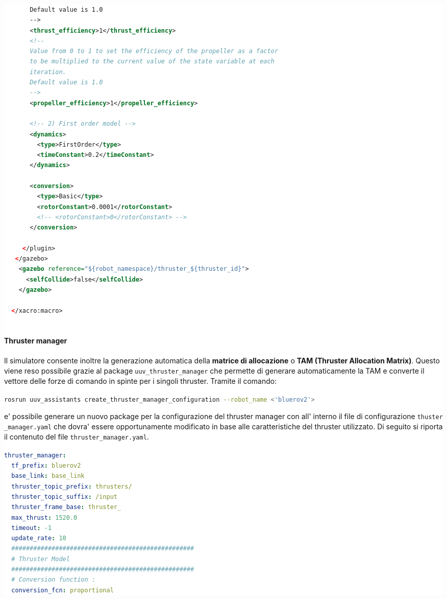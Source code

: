 ```xml
       Default value is 1.0
       -->
       <thrust_efficiency>1</thrust_efficiency>
       <!--
       Value from 0 to 1 to set the efficiency of the propeller as a factor
       to be multiplied to the current value of the state variable at each
       iteration.
       Default value is 1.0
       -->
       <propeller_efficiency>1</propeller_efficiency>
  
       <!-- 2) First order model -->
       <dynamics>
         <type>FirstOrder</type>
         <timeConstant>0.2</timeConstant>
       </dynamics>
  
       <conversion>
         <type>Basic</type>
         <rotorConstant>0.0001</rotorConstant>
         <!-- <rotorConstant>0</rotorConstant> -->
       </conversion>
  
     </plugin>
   </gazebo>
    <gazebo reference="${robot_namespace}/thruster_${thruster_id}">
      <selfCollide>false</selfCollide>
    </gazebo>
  
  </xacro:macro>
  
```
  
####  Thruster manager
  
  
Il simulatore consente inoltre la generazione automatica della **matrice di allocazione** o **TAM (Thruster Allocation Matrix)**. Questo viene reso possibile grazie al package `uuv_thruster_manager` che permette di generare automaticamente la TAM e converte il vettore delle forze di comando in spinte per i singoli thruster.
Tramite il comando:
  
```bash
rosrun uuv_assistants create_thruster_manager_configuration --robot_name <'bluerov2'>
```
  
e' possibile generare un nuovo package per la configurazione del thruster manager con all' interno il file di configurazione `thuster_manager.yaml` che dovra' essere opportunamente modificato in base alle caratteristiche del thruster utilizzato. Di seguito si riporta il contenuto del file `thruster_manager.yaml`.
```yaml
thruster_manager:
  tf_prefix: bluerov2
  base_link: base_link
  thruster_topic_prefix: thrusters/
  thruster_topic_suffix: /input
  thruster_frame_base: thruster_
  max_thrust: 1520.0
  timeout: -1
  update_rate: 10
  ##################################################
  # Thruster Model
  ##################################################
  # Conversion function :
  conversion_fcn: proportional
```